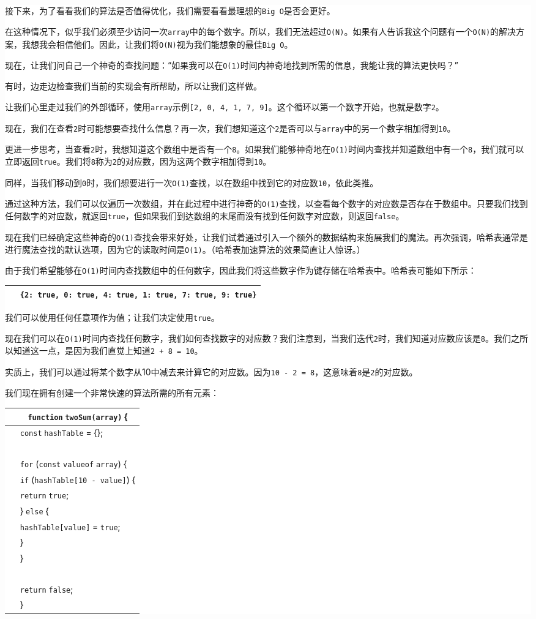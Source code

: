 接下来，为了看看我们的算法是否值得优化，我们需要看看最理想的`Big O`是否会更好。

在这种情况下，似乎我们必须至少访问一次`array`中的每个数字。所以，我们无法超过`O(N)`。如果有人告诉我这个问题有一个`O(N)`的解决方案，我想我会相信他们。因此，让我们将`O(N)`视为我们能想象的最佳`Big O`。

现在，让我们问自己一个神奇的查找问题：“如果我可以在`O(1)`时间内神奇地找到所需的信息，我能让我的算法更快吗？”

有时，边走边检查我们当前的实现会有所帮助，所以让我们这样做。

让我们心里走过我们的外部循环，使用`array`示例`[2, 0, 4, 1, 7, 9]`。这个循环以第一个数字开始，也就是数字`2`。

现在，我们在查看`2`时可能想要查找什么信息？再一次，我们想知道这个`2`是否可以与`array`中的另一个数字相加得到`10`。

更进一步思考，当查看`2`时，我想知道这个数组中是否有一个`8`。如果我们能够神奇地在`O(1)`时间内查找并知道数组中有一个`8`，我们就可以立即返回`true`。我们将`8`称为`2`的对应数，因为这两个数字相加得到`10`。

同样，当我们移动到`0`时，我们想要进行一次`O(1)`查找，以在数组中找到它的对应数`10`，依此类推。

通过这种方法，我们可以仅遍历一次数组，并在此过程中进行神奇的`O(1)`查找，以查看每个数字的对应数是否存在于数组中。只要我们找到任何数字的对应数，就返回`true`，但如果我们到达数组的末尾而没有找到任何数字对应数，则返回`false`。

现在我们已经确定这些神奇的`O(1)`查找会带来好处，让我们试着通过引入一个额外的数据结构来施展我们的魔法。再次强调，哈希表通常是进行魔法查找的默认选项，因为它的读取时间是`O(1)`。（哈希表加速算法的效果简直让人惊讶。）

由于我们希望能够在`O(1)`时间内查找数组中的任何数字，因此我们将这些数字作为键存储在哈希表中。哈希表可能如下所示：

| ​  | `{2: true, 0: true, 4: true, 1: true, 7: true, 9: true}` |
| --- | --- |

我们可以使用任何任意项作为值；让我们决定使用`true`。

现在我们可以在`O(1)`时间内查找任何数字，我们如何查找数字的对应数？我们注意到，当我们迭代`2`时，我们知道对应数应该是`8`。我们之所以知道这一点，是因为我们直觉上知道`2 + 8 = 10`。

实质上，我们可以通过将某个数字从10中减去来计算它的对应数。因为`10 - 2 = 8`，这意味着`8`是`2`的对应数。

我们现在拥有创建一个非常快速的算法所需的所有元素：

| ​  | ​`function`​ `twoSum(array)` { |
| --- | --- |
| ​  | ​`const`​ `hashTable` = {}; |
| ​  |  |
| ​  | ​`for`​ (`​`​`const`​ `value` ​`of`​ `array`) { |
| ​  | ​`if`​ (`hashTable[10 - value]`) { |
| ​  | ​`return`​ ​`true`; |
| ​  | } ​`else`​ { |
| ​  | `hashTable[value]` = ​`true`; |
| ​  | } |
| ​  | } |
| ​  |  |
| ​  | ​`return`​ ​`false`; |
| ​  | } |
